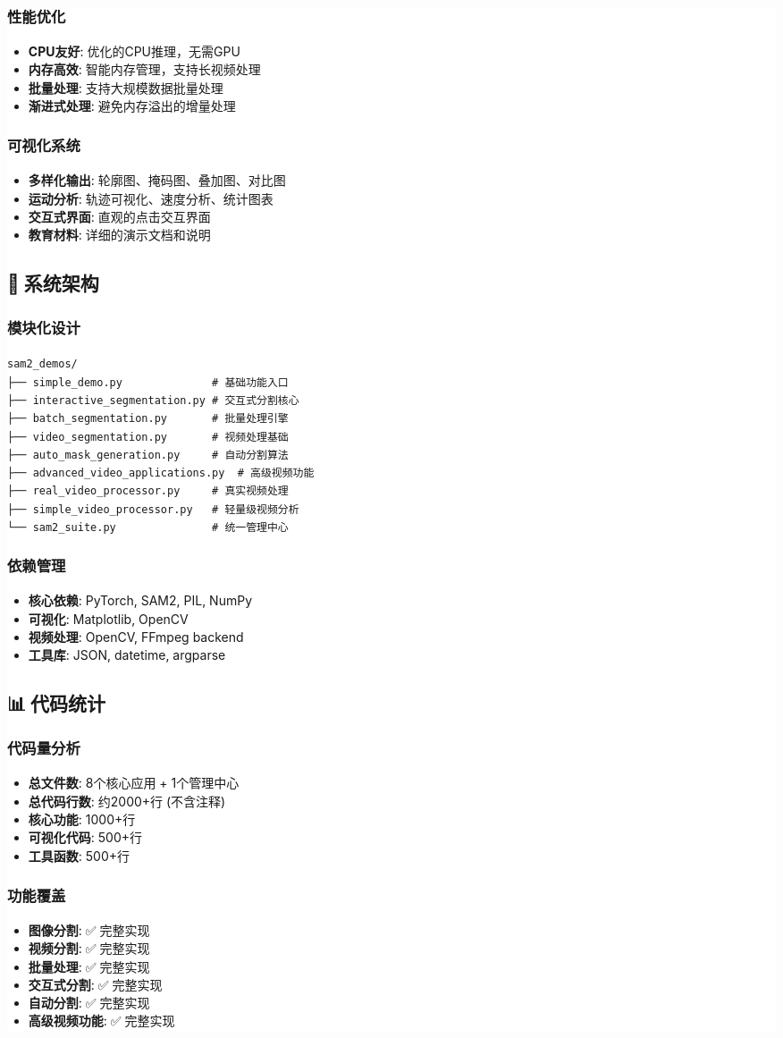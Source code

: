 ### 性能优化
- **CPU友好**: 优化的CPU推理，无需GPU
- **内存高效**: 智能内存管理，支持长视频处理
- **批量处理**: 支持大规模数据批量处理
- **渐进式处理**: 避免内存溢出的增量处理

### 可视化系统
- **多样化输出**: 轮廓图、掩码图、叠加图、对比图
- **运动分析**: 轨迹可视化、速度分析、统计图表
- **交互式界面**: 直观的点击交互界面
- **教育材料**: 详细的演示文档和说明

## 🔧 系统架构

### 模块化设计
```
sam2_demos/
├── simple_demo.py              # 基础功能入口
├── interactive_segmentation.py # 交互式分割核心
├── batch_segmentation.py       # 批量处理引擎
├── video_segmentation.py       # 视频处理基础
├── auto_mask_generation.py     # 自动分割算法
├── advanced_video_applications.py  # 高级视频功能
├── real_video_processor.py     # 真实视频处理
├── simple_video_processor.py   # 轻量级视频分析
└── sam2_suite.py               # 统一管理中心
```

### 依赖管理
- **核心依赖**: PyTorch, SAM2, PIL, NumPy
- **可视化**: Matplotlib, OpenCV
- **视频处理**: OpenCV, FFmpeg backend
- **工具库**: JSON, datetime, argparse

## 📊 代码统计

### 代码量分析
- **总文件数**: 8个核心应用 + 1个管理中心
- **总代码行数**: 约2000+行 (不含注释)
- **核心功能**: 1000+行
- **可视化代码**: 500+行  
- **工具函数**: 500+行

### 功能覆盖
- **图像分割**: ✅ 完整实现
- **视频分割**: ✅ 完整实现  
- **批量处理**: ✅ 完整实现
- **交互式分割**: ✅ 完整实现
- **自动分割**: ✅ 完整实现
- **高级视频功能**: ✅ 完整实现

